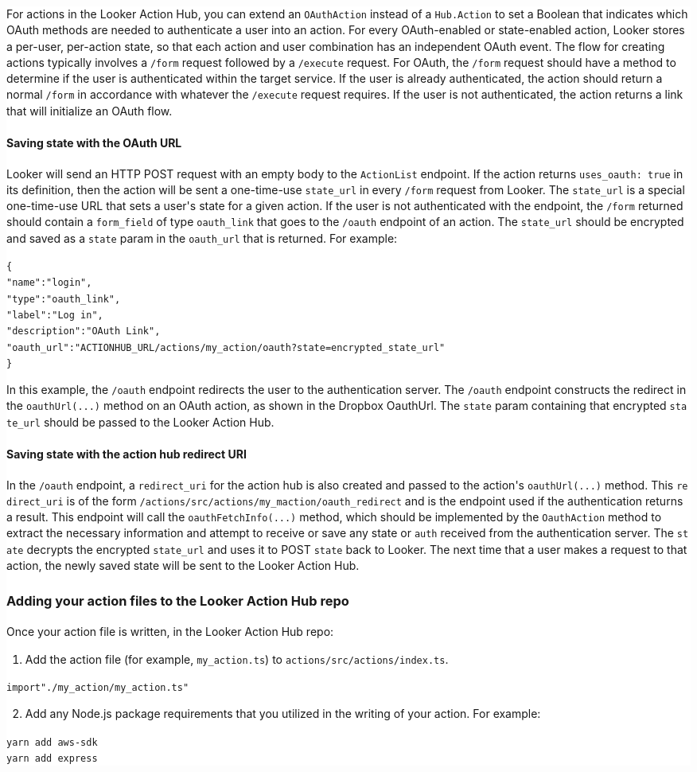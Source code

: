 For actions in the Looker Action Hub, you can extend an `OAuthAction` instead of a `Hub.Action` to set a Boolean that indicates which OAuth methods are needed to authenticate a user into an action. For every OAuth-enabled or state-enabled action, Looker stores a per-user, per-action state, so that each action and user combination has an independent OAuth event.
The flow for creating actions typically involves a `/form` request followed by a `/execute` request. For OAuth, the `/form` request should have a method to determine if the user is authenticated within the target service. If the user is already authenticated, the action should return a normal `/form` in accordance with whatever the `/execute` request requires. If the user is not authenticated, the action returns a link that will initialize an OAuth flow.
#### Saving state with the OAuth URL
Looker will send an HTTP POST request with an empty body to the `ActionList` endpoint. If the action returns `uses_oauth: true` in its definition, then the action will be sent a one-time-use `state_url` in every `/form` request from Looker. The `state_url` is a special one-time-use URL that sets a user's state for a given action.
If the user is not authenticated with the endpoint, the `/form` returned should contain a `form_field` of type `oauth_link` that goes to the `/oauth` endpoint of an action. The `state_url` should be encrypted and saved as a `state` param in the `oauth_url` that is returned. For example:
```
{
"name":"login",
"type":"oauth_link",
"label":"Log in",
"description":"OAuth Link",
"oauth_url":"ACTIONHUB_URL/actions/my_action/oauth?state=encrypted_state_url"
}

```

In this example, the `/oauth` endpoint redirects the user to the authentication server. The `/oauth` endpoint constructs the redirect in the `oauthUrl(...)` method on an OAuth action, as shown in the Dropbox OauthUrl.
The `state` param containing that encrypted `state_url` should be passed to the Looker Action Hub.
#### Saving state with the action hub redirect URI
In the `/oauth` endpoint, a `redirect_uri` for the action hub is also created and passed to the action's `oauthUrl(...)` method. This `redirect_uri` is of the form `/actions/src/actions/my_maction/oauth_redirect` and is the endpoint used if the authentication returns a result.
This endpoint will call the `oauthFetchInfo(...)` method, which should be implemented by the `OauthAction` method to extract the necessary information and attempt to receive or save any state or `auth` received from the authentication server.
The `state` decrypts the encrypted `state_url` and uses it to POST `state` back to Looker. The next time that a user makes a request to that action, the newly saved state will be sent to the Looker Action Hub.
### Adding your action files to the Looker Action Hub repo
Once your action file is written, in the Looker Action Hub repo:
  1. Add the action file (for example, `my_action.ts`) to `actions/src/actions/index.ts`.
```
import"./my_action/my_action.ts"

```

  2. Add any Node.js package requirements that you utilized in the writing of your action. For example:
```
yarn add aws-sdk
yarn add express

```
